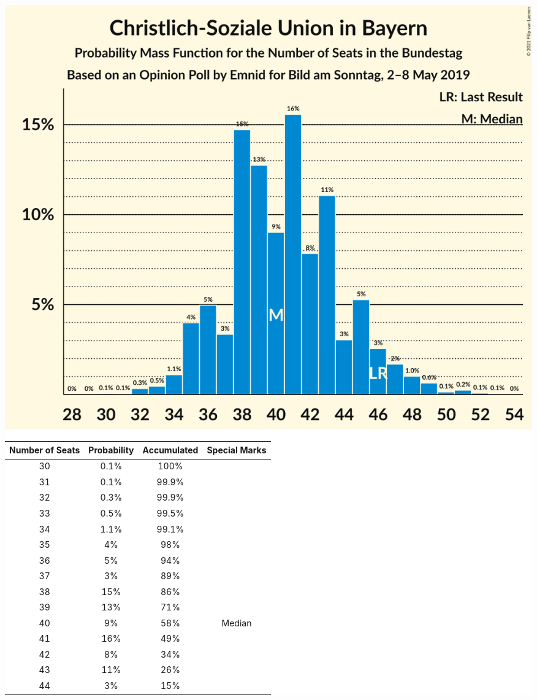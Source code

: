 ![Graph with seats probability mass function not yet produced](2019-05-08-Emnid-seats-pmf-christlich-sozialeunioninbayern.png "Seats Probability Mass Function")

| Number of Seats | Probability | Accumulated | Special Marks |
|:---------------:|:-----------:|:-----------:|:-------------:|
| 30 | 0.1% | 100% |  |
| 31 | 0.1% | 99.9% |  |
| 32 | 0.3% | 99.9% |  |
| 33 | 0.5% | 99.5% |  |
| 34 | 1.1% | 99.1% |  |
| 35 | 4% | 98% |  |
| 36 | 5% | 94% |  |
| 37 | 3% | 89% |  |
| 38 | 15% | 86% |  |
| 39 | 13% | 71% |  |
| 40 | 9% | 58% | Median |
| 41 | 16% | 49% |  |
| 42 | 8% | 34% |  |
| 43 | 11% | 26% |  |
| 44 | 3% | 15% |  |
